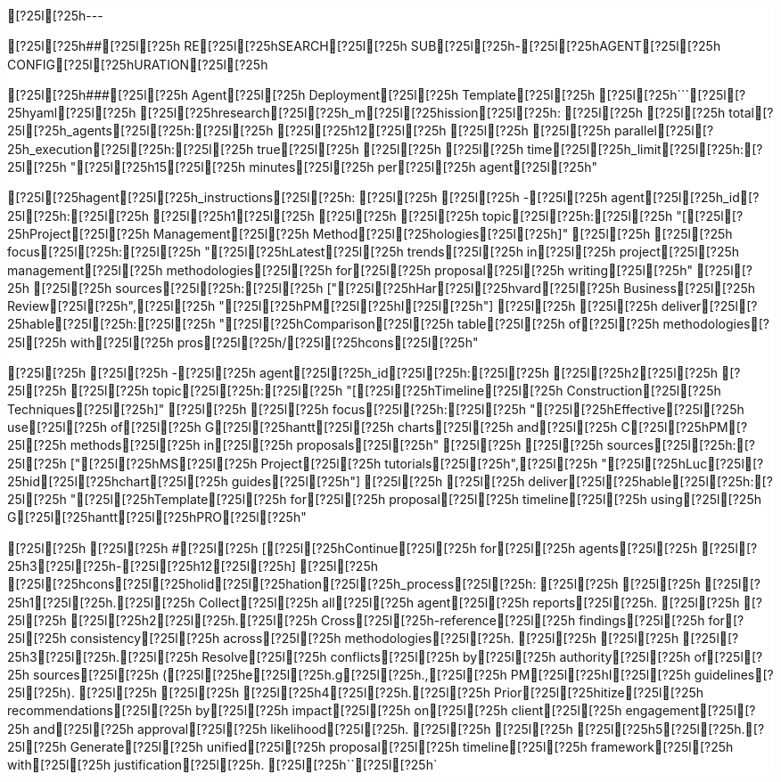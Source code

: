 [?25l[?25h---

[?25l[?25h##[?25l[?25h RE[?25l[?25hSEARCH[?25l[?25h SUB[?25l[?25h-[?25l[?25hAGENT[?25l[?25h CONFIG[?25l[?25hURATION[?25l[?25h

[?25l[?25h###[?25l[?25h Agent[?25l[?25h Deployment[?25l[?25h Template[?25l[?25h
[?25l[?25h```[?25l[?25hyaml[?25l[?25h
[?25l[?25hresearch[?25l[?25h_m[?25l[?25hission[?25l[?25h:
[?25l[?25h [?25l[?25h total[?25l[?25h_agents[?25l[?25h:[?25l[?25h [?25l[?25h12[?25l[?25h
[?25l[?25h [?25l[?25h parallel[?25l[?25h_execution[?25l[?25h:[?25l[?25h true[?25l[?25h
[?25l[?25h [?25l[?25h time[?25l[?25h_limit[?25l[?25h:[?25l[?25h "[?25l[?25h15[?25l[?25h minutes[?25l[?25h per[?25l[?25h agent[?25l[?25h"

[?25l[?25hagent[?25l[?25h_instructions[?25l[?25h:
[?25l[?25h [?25l[?25h -[?25l[?25h agent[?25l[?25h_id[?25l[?25h:[?25l[?25h [?25l[?25h1[?25l[?25h
[?25l[?25h   [?25l[?25h topic[?25l[?25h:[?25l[?25h "[[?25l[?25hProject[?25l[?25h Management[?25l[?25h Method[?25l[?25hologies[?25l[?25h]"
[?25l[?25h   [?25l[?25h focus[?25l[?25h:[?25l[?25h "[?25l[?25hLatest[?25l[?25h trends[?25l[?25h in[?25l[?25h project[?25l[?25h management[?25l[?25h methodologies[?25l[?25h for[?25l[?25h proposal[?25l[?25h writing[?25l[?25h"
[?25l[?25h   [?25l[?25h sources[?25l[?25h:[?25l[?25h ["[?25l[?25hHar[?25l[?25hvard[?25l[?25h Business[?25l[?25h Review[?25l[?25h",[?25l[?25h "[?25l[?25hPM[?25l[?25hI[?25l[?25h"]
[?25l[?25h   [?25l[?25h deliver[?25l[?25hable[?25l[?25h:[?25l[?25h "[?25l[?25hComparison[?25l[?25h table[?25l[?25h of[?25l[?25h methodologies[?25l[?25h with[?25l[?25h pros[?25l[?25h/[?25l[?25hcons[?25l[?25h"

[?25l[?25h [?25l[?25h -[?25l[?25h agent[?25l[?25h_id[?25l[?25h:[?25l[?25h [?25l[?25h2[?25l[?25h
[?25l[?25h   [?25l[?25h topic[?25l[?25h:[?25l[?25h "[[?25l[?25hTimeline[?25l[?25h Construction[?25l[?25h Techniques[?25l[?25h]"
[?25l[?25h   [?25l[?25h focus[?25l[?25h:[?25l[?25h "[?25l[?25hEffective[?25l[?25h use[?25l[?25h of[?25l[?25h G[?25l[?25hantt[?25l[?25h charts[?25l[?25h and[?25l[?25h C[?25l[?25hPM[?25l[?25h methods[?25l[?25h in[?25l[?25h proposals[?25l[?25h"
[?25l[?25h   [?25l[?25h sources[?25l[?25h:[?25l[?25h ["[?25l[?25hMS[?25l[?25h Project[?25l[?25h tutorials[?25l[?25h",[?25l[?25h "[?25l[?25hLuc[?25l[?25hid[?25l[?25hchart[?25l[?25h guides[?25l[?25h"]
[?25l[?25h   [?25l[?25h deliver[?25l[?25hable[?25l[?25h:[?25l[?25h "[?25l[?25hTemplate[?25l[?25h for[?25l[?25h proposal[?25l[?25h timeline[?25l[?25h using[?25l[?25h G[?25l[?25hantt[?25l[?25hPRO[?25l[?25h"

[?25l[?25h [?25l[?25h #[?25l[?25h [[?25l[?25hContinue[?25l[?25h for[?25l[?25h agents[?25l[?25h [?25l[?25h3[?25l[?25h-[?25l[?25h12[?25l[?25h]
[?25l[?25h  
[?25l[?25hcons[?25l[?25holid[?25l[?25hation[?25l[?25h_process[?25l[?25h:
[?25l[?25h [?25l[?25h [?25l[?25h1[?25l[?25h.[?25l[?25h Collect[?25l[?25h all[?25l[?25h agent[?25l[?25h reports[?25l[?25h.
[?25l[?25h [?25l[?25h [?25l[?25h2[?25l[?25h.[?25l[?25h Cross[?25l[?25h-reference[?25l[?25h findings[?25l[?25h for[?25l[?25h consistency[?25l[?25h across[?25l[?25h methodologies[?25l[?25h.
[?25l[?25h [?25l[?25h [?25l[?25h3[?25l[?25h.[?25l[?25h Resolve[?25l[?25h conflicts[?25l[?25h by[?25l[?25h authority[?25l[?25h of[?25l[?25h sources[?25l[?25h ([?25l[?25he[?25l[?25h.g[?25l[?25h.,[?25l[?25h PM[?25l[?25hI[?25l[?25h guidelines[?25l[?25h).
[?25l[?25h [?25l[?25h [?25l[?25h4[?25l[?25h.[?25l[?25h Prior[?25l[?25hitize[?25l[?25h recommendations[?25l[?25h by[?25l[?25h impact[?25l[?25h on[?25l[?25h client[?25l[?25h engagement[?25l[?25h and[?25l[?25h approval[?25l[?25h likelihood[?25l[?25h.
[?25l[?25h [?25l[?25h [?25l[?25h5[?25l[?25h.[?25l[?25h Generate[?25l[?25h unified[?25l[?25h proposal[?25l[?25h timeline[?25l[?25h framework[?25l[?25h with[?25l[?25h justification[?25l[?25h.
[?25l[?25h``[?25l[?25h`
